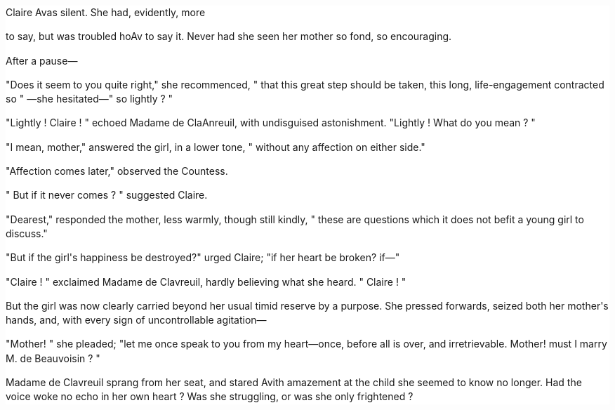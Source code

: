   Claire Avas silent. She had, evidently, more

to say, but was troubled hoAv to say it. Never
had she seen her mother so fond, so
encouraging.  
  
  
  After a pause—


\"Does it seem to you quite right," she
recommenced, " that this great step should be
taken, this long, life-engagement contracted so "
—she hesitated—" so lightly ? "


\"Lightly ! Claire ! " echoed Madame de
ClaAnreuil, with undisguised astonishment.
\"Lightly ! What do you mean ? "


\"I mean, mother," answered the girl, in a
lower tone, " without any affection on either
side."


\"Affection comes later," observed the
Countess.  
  
  
  " But if it never comes ? " suggested Claire.


\"Dearest," responded the mother, less
warmly, though still kindly, " these are
questions which it does not befit a young girl to
discuss."


\"But if the girl's happiness be destroyed?"
urged Claire; "if her heart be broken? if—"


\"Claire ! " exclaimed Madame de Clavreuil,
hardly believing what she heard. " Claire ! "


But the girl was now clearly carried beyond
her usual timid reserve by a purpose. She
pressed forwards, seized both her mother's
hands, and, with every sign of uncontrollable
agitation—


\"Mother! " she pleaded; "let me once
speak to you from my heart—once, before all
is over, and irretrievable. Mother! must I
marry M. de Beauvoisin ? "


Madame de Clavreuil sprang from her seat,
and stared Avith amazement at the child she
seemed to know no longer. Had the voice
woke no echo in her own heart ? Was she
struggling, or was she only frightened ?
